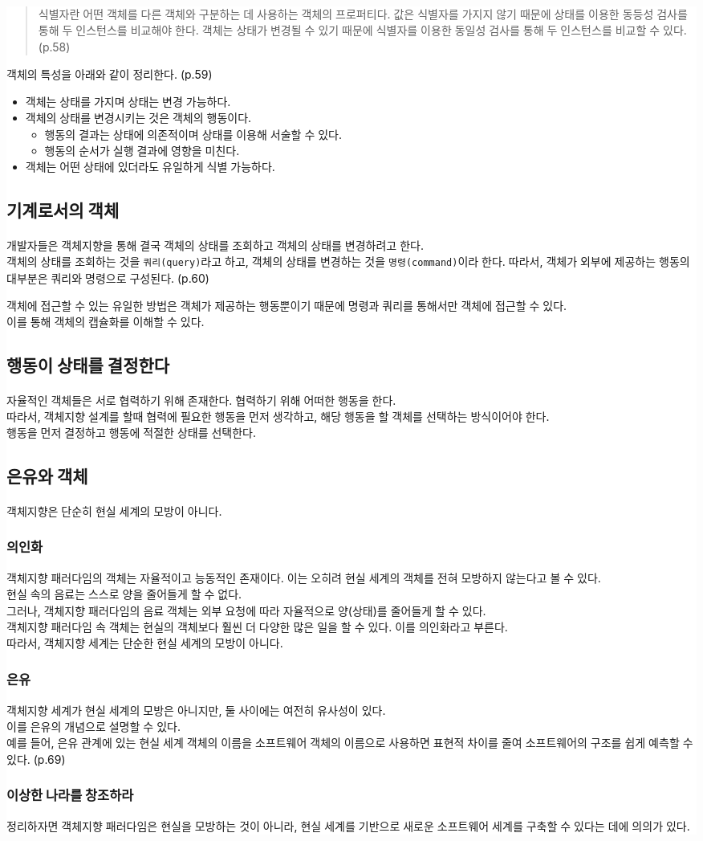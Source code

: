 > 식별자란 어떤 객체를 다른 객체와 구분하는 데 사용하는 객체의 프로퍼티다. 값은 식별자를 가지지 않기 때문에 상태를 이용한 동등성 검사를 통해 두 인스턴스를 비교해야 한다. 객체는 상태가 변경될 수 있기 때문에 식별자를 이용한 동일성 검사를 통해 두 인스턴스를 비교할 수 있다. (p.58)


객체의 특성을 아래와 같이 정리한다. (p.59)
- 객체는 상태를 가지며 상태는 변경 가능하다.
- 객체의 상태를 변경시키는 것은 객체의 행동이다.
  - 행동의 결과는 상태에 의존적이며 상태를 이용해 서술할 수 있다.
  - 행동의 순서가 실행 결과에 영향을 미친다.
- 객체는 어떤 상태에 있더라도 유일하게 식별 가능하다.

## 기계로서의 객체
개발자들은 객체지향을 통해 결국 객체의 상태를 조회하고 객체의 상태를 변경하려고 한다.  
객체의 상태를 조회하는 것을 `쿼리(query)`라고 하고, 객체의 상태를 변경하는 것을 `명령(command)`이라 한다. 따라서, 객체가 외부에 제공하는 행동의 대부분은 쿼리와 명령으로 구성된다. (p.60)  

객체에 접근할 수 있는 유일한 방법은 객체가 제공하는 행동뿐이기 때문에 명령과 쿼리를 통해서만 객체에 접근할 수 있다.  
이를 통해 객체의 캡슐화를 이해할 수 있다.  

## 행동이 상태를 결정한다

자율적인 객체들은 서로 협력하기 위해 존재한다. 협력하기 위해 어떠한 행동을 한다.  
따라서, 객체지향 설계를 할때 협력에 필요한 행동을 먼저 생각하고, 해당 행동을 할 객체를 선택하는 방식이어야 한다.  
행동을 먼저 결정하고 행동에 적절한 상태를 선택한다.  

## 은유와 객체
객체지향은 단순히 현실 세계의 모방이 아니다.  

### 의인화
객체지향 패러다임의 객체는 자율적이고 능동적인 존재이다. 이는 오히려 현실 세계의 객체를 전혀 모방하지 않는다고 볼 수 있다.  
현실 속의 음료는 스스로 양을 줄어들게 할 수 없다.  
그러나, 객체지향 패러다임의 음료 객체는 외부 요청에 따라 자율적으로 양(상태)를 줄어들게 할 수 있다.  
객체지향 패러다임 속 객체는 현실의 객체보다 훨씬 더 다양한 많은 일을 할 수 있다. 이를 의인화라고 부른다.  
따라서, 객체지향 세계는 단순한 현실 세계의 모방이 아니다.  

### 은유
객체지향 세계가 현실 세계의 모방은 아니지만, 둘 사이에는 여전히 유사성이 있다.  
이를 은유의 개념으로 설명할 수 있다.  
예를 들어, 은유 관계에 있는 현실 세계 객체의 이름을 소프트웨어 객체의 이름으로 사용하면 표현적 차이를 줄여 소프트웨어의 구조를 쉽게 예측할 수 있다. (p.69)  

### 이상한 나라를 창조하라
정리하자면 객체지향 패러다임은 현실을 모방하는 것이 아니라, 현실 세계를 기반으로 새로운 소프트웨어 세계를 구축할 수 있다는 데에 의의가 있다. 
